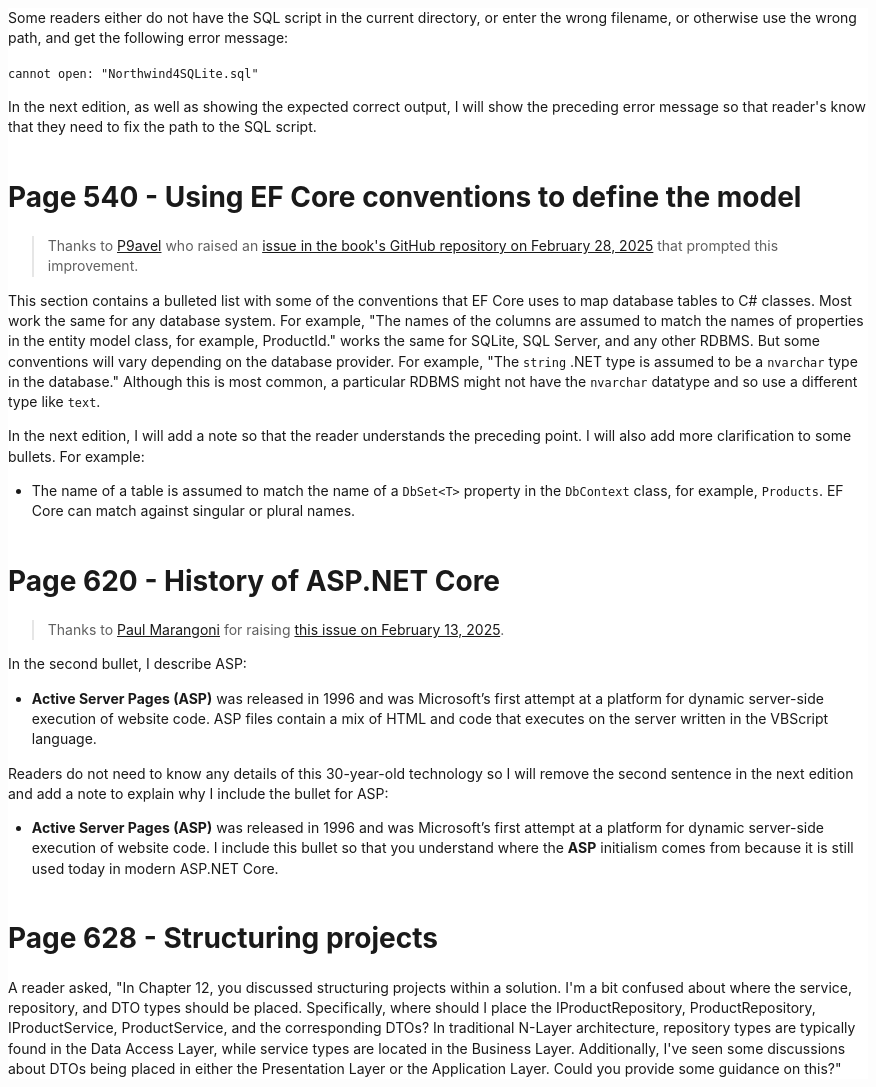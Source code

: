 Some readers either do not have the SQL script in the current directory, or enter the wrong filename, or otherwise use the wrong path, and get the following error message:
```
cannot open: "Northwind4SQLite.sql"
```

In the next edition, as well as showing the expected correct output, I will show the preceding error message so that reader's know that they need to fix the path to the SQL script.

# Page 540 - Using EF Core conventions to define the model

> Thanks to [P9avel](https://github.com/P9avel) who raised an [issue in the book's GitHub repository on February 28, 2025](https://github.com/markjprice/cs13net9/issues/38) that prompted this improvement.

This section contains a bulleted list with some of the conventions that EF Core uses to map database tables to C# classes. Most work the same for any database system. For example, "The names of the columns are assumed to match the names of properties in the entity model class, for example, ProductId." works the same for SQLite, SQL Server, and any other RDBMS. But some conventions will vary depending on the database provider. For example, "The `string` .NET type is assumed to be a `nvarchar` type in the database." Although this is most common, a particular RDBMS might not have the `nvarchar` datatype and so use a different type like `text`.

In the next edition, I will add a note so that the reader understands the preceding point. I will also add more clarification to some bullets. For example:
- The name of a table is assumed to match the name of a `DbSet<T>` property in the `DbContext` class, for example, `Products`. EF Core can match against singular or plural names.

# Page 620 - History of ASP.NET Core

> Thanks to [Paul Marangoni](https://github.com/pmarangoni) for raising [this issue on February 13, 2025](https://github.com/markjprice/web-dev-net9/issues/35).

In the second bullet, I describe ASP:
- **Active Server Pages (ASP)** was released in 1996 and was Microsoft’s first attempt at a platform for dynamic server-side execution of website code. ASP files contain a mix of HTML and code that executes on the server written in the VBScript language.

Readers do not need to know any details of this 30-year-old technology so I will remove the second sentence in the next edition and add a note to explain why I include the bullet for ASP:
- **Active Server Pages (ASP)** was released in 1996 and was Microsoft’s first attempt at a platform for dynamic server-side execution of website code. I include this bullet so that you understand where the **ASP** initialism comes from because it is still used today in modern ASP.NET Core.

# Page 628 - Structuring projects

A reader asked, "In Chapter 12, you discussed structuring projects within a solution. I'm a bit confused about where the service, repository, and DTO types should be placed. Specifically, where should I place the IProductRepository, ProductRepository, IProductService, ProductService, and the corresponding DTOs? In traditional N-Layer architecture, repository types are typically found in the Data Access Layer, while service types are located in the Business Layer. Additionally, I've seen some discussions about DTOs being placed in either the Presentation Layer or the Application Layer. Could you provide some guidance on this?"
